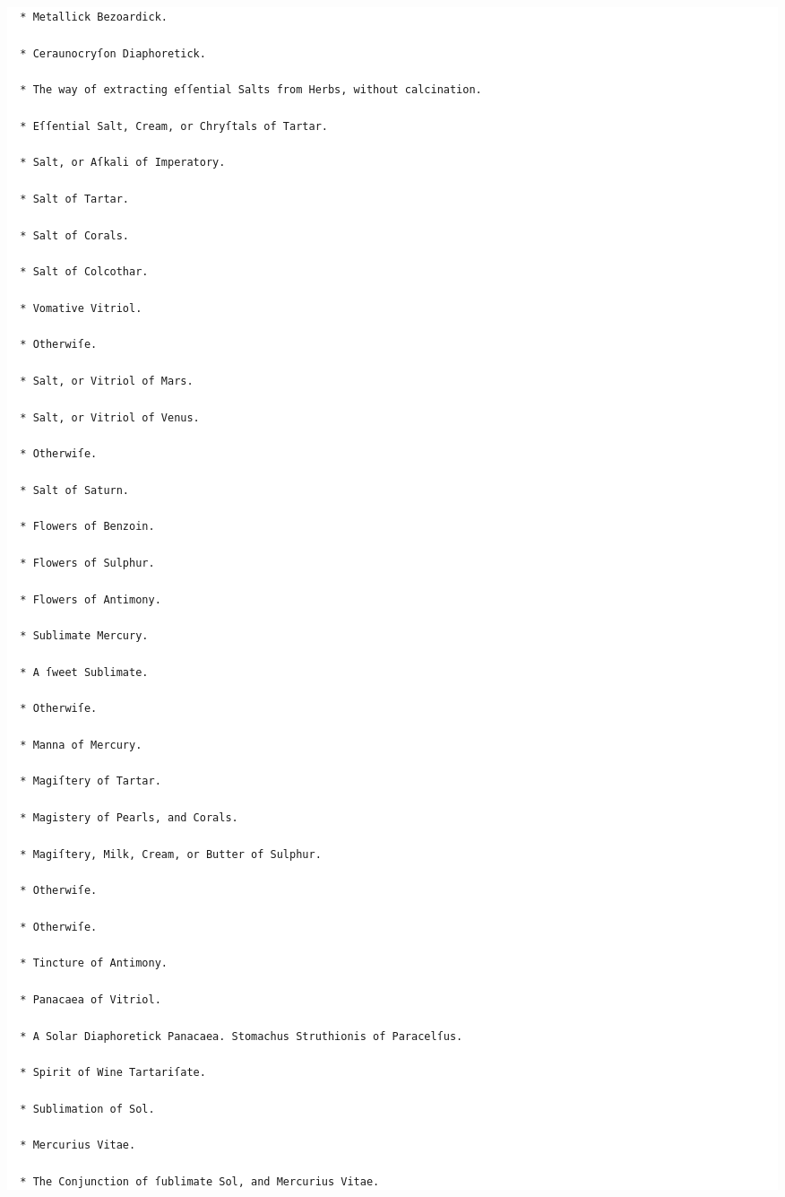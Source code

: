       * Metallick Bezoardick.

      * Ceraunocryſon Diaphoretick.

      * The way of extracting eſſential Salts from Herbs, without calcination.

      * Eſſential Salt, Cream, or Chryſtals of Tartar.

      * Salt, or Aſkali of Imperatory.

      * Salt of Tartar.

      * Salt of Corals.

      * Salt of Colcothar.

      * Vomative Vitriol.

      * Otherwiſe.

      * Salt, or Vitriol of Mars.

      * Salt, or Vitriol of Venus.

      * Otherwiſe.

      * Salt of Saturn.

      * Flowers of Benzoin.

      * Flowers of Sulphur.

      * Flowers of Antimony.

      * Sublimate Mercury.

      * A ſweet Sublimate.

      * Otherwiſe.

      * Manna of Mercury.

      * Magiſtery of Tartar.

      * Magistery of Pearls, and Corals.

      * Magiſtery, Milk, Cream, or Butter of Sulphur.

      * Otherwiſe.

      * Otherwiſe.

      * Tincture of Antimony.

      * Panacaea of Vitriol.

      * A Solar Diaphoretick Panacaea. Stomachus Struthionis of Paracelſus.

      * Spirit of Wine Tartariſate.

      * Sublimation of Sol.

      * Mercurius Vitae.

      * The Conjunction of ſublimate Sol, and Mercurius Vitae.
